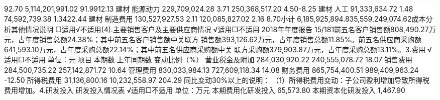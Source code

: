 92.70
5,114,201,991.02
91.9912.13
建材
能源动力
229,709,024.28
3.71
250,368,517.20
4.50-8.25
建材
人工
91,333,634.72
1.48
74,592,739.38
1.3422.44
建材
制造费用
130,527,927.53
2.11
120,085,827.02
2.16
8.70小计
6,185,925,894.835,559,249,074.62成本分析其他情况说明
□适用√不适用(4).主要销售客户及主要供应商情况
√适用□不适用
2018年年度报告
15/181前五名客户销售额808,490.27万元，占年度销售总额24.38%；其中前五名客户销售额中关联方
销售额393,126.62万元，占年度销售总额11.85%。前五名供应商采购额641,593.10万元，占年度采购总额22.14%；其中前五名供应商采购额中关
联方采购额379,903.87万元，占年度采购总额13.11%。3.费用
√适用□不适用
单位：元
项目
本期数
上年同期数
变动比例（%）
营业税金及附加
284,030,920.22
240,555,078.72
18.07
销售费用
284,500,735.22
257,142,871.72
10.64
管理费用
830,033,984.13
727,609,118.34
14.08
财务费用
865,754,400.51
989,409,963.24
-12.50
所得税费用
31,136,800.16
10,232,558.97
204.29
同比变动30%以上的说明：
（1）所得税费用变动：子公司盈利增加导致所得税费用增加。4.研发投入
研发投入情况表
√适用□不适用
单位：万元
本期费用化研发投入
65,573.80
本期资本化研发投入
1,467.90